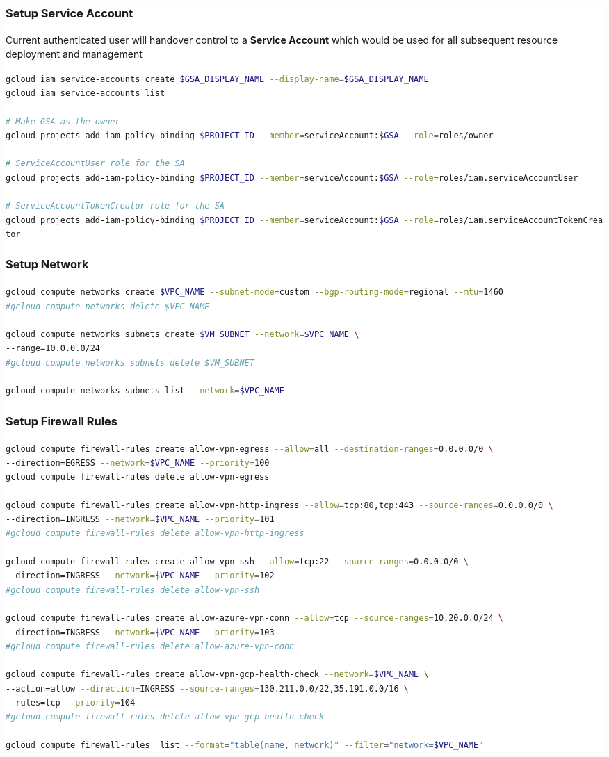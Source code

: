 ### Setup Service Account

Current authenticated user will handover control to a **Service Account** which would be used for all subsequent resource deployment and management

```bash
gcloud iam service-accounts create $GSA_DISPLAY_NAME --display-name=$GSA_DISPLAY_NAME
gcloud iam service-accounts list

# Make GSA as the owner
gcloud projects add-iam-policy-binding $PROJECT_ID --member=serviceAccount:$GSA --role=roles/owner

# ServiceAccountUser role for the SA
gcloud projects add-iam-policy-binding $PROJECT_ID --member=serviceAccount:$GSA --role=roles/iam.serviceAccountUser

# ServiceAccountTokenCreator role for the SA
gcloud projects add-iam-policy-binding $PROJECT_ID --member=serviceAccount:$GSA --role=roles/iam.serviceAccountTokenCreator
```

### Setup Network

```bash
gcloud compute networks create $VPC_NAME --subnet-mode=custom --bgp-routing-mode=regional --mtu=1460
#gcloud compute networks delete $VPC_NAME

gcloud compute networks subnets create $VM_SUBNET --network=$VPC_NAME \
--range=10.0.0.0/24 
#gcloud compute networks subnets delete $VM_SUBNET

gcloud compute networks subnets list --network=$VPC_NAME
```

### Setup Firewall Rules

```bash
gcloud compute firewall-rules create allow-vpn-egress --allow=all --destination-ranges=0.0.0.0/0 \
--direction=EGRESS --network=$VPC_NAME --priority=100
gcloud compute firewall-rules delete allow-vpn-egress

gcloud compute firewall-rules create allow-vpn-http-ingress --allow=tcp:80,tcp:443 --source-ranges=0.0.0.0/0 \
--direction=INGRESS --network=$VPC_NAME --priority=101
#gcloud compute firewall-rules delete allow-vpn-http-ingress

gcloud compute firewall-rules create allow-vpn-ssh --allow=tcp:22 --source-ranges=0.0.0.0/0 \
--direction=INGRESS --network=$VPC_NAME --priority=102
#gcloud compute firewall-rules delete allow-vpn-ssh

gcloud compute firewall-rules create allow-azure-vpn-conn --allow=tcp --source-ranges=10.20.0.0/24 \
--direction=INGRESS --network=$VPC_NAME --priority=103
#gcloud compute firewall-rules delete allow-azure-vpn-conn

gcloud compute firewall-rules create allow-vpn-gcp-health-check --network=$VPC_NAME \
--action=allow --direction=INGRESS --source-ranges=130.211.0.0/22,35.191.0.0/16 \
--rules=tcp --priority=104
#gcloud compute firewall-rules delete allow-vpn-gcp-health-check

gcloud compute firewall-rules  list --format="table(name, network)" --filter="network=$VPC_NAME"
```
